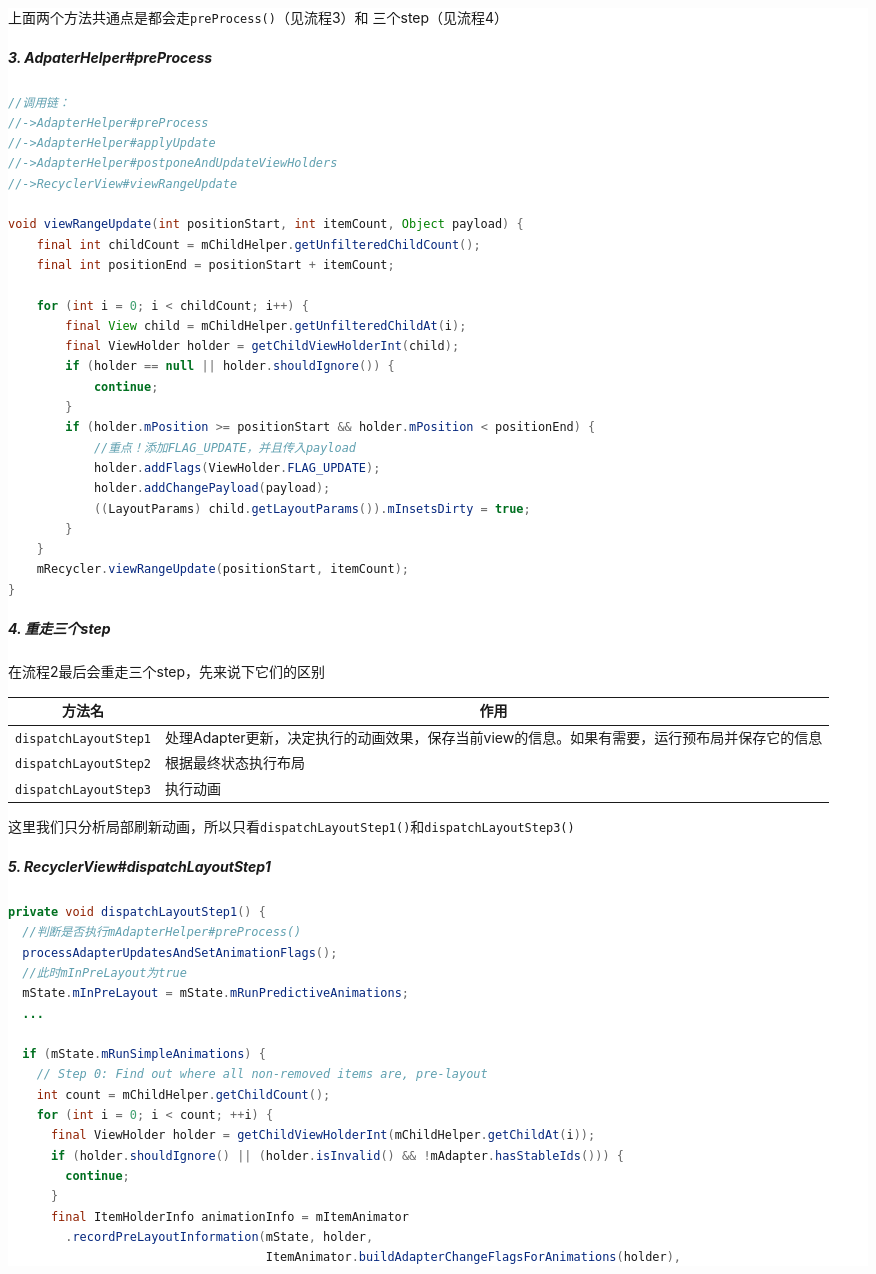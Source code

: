 上面两个方法共通点是都会走`preProcess()`（见流程3）和 三个step（见流程4）

##### 3. AdpaterHelper#preProcess

```java
//调用链：
//->AdapterHelper#preProcess 
//->AdapterHelper#applyUpdate
//->AdapterHelper#postponeAndUpdateViewHolders
//->RecyclerView#viewRangeUpdate

void viewRangeUpdate(int positionStart, int itemCount, Object payload) {
    final int childCount = mChildHelper.getUnfilteredChildCount();
    final int positionEnd = positionStart + itemCount;

    for (int i = 0; i < childCount; i++) {
        final View child = mChildHelper.getUnfilteredChildAt(i);
        final ViewHolder holder = getChildViewHolderInt(child);
        if (holder == null || holder.shouldIgnore()) {
            continue;
        }
        if (holder.mPosition >= positionStart && holder.mPosition < positionEnd) {
            //重点！添加FLAG_UPDATE，并且传入payload
            holder.addFlags(ViewHolder.FLAG_UPDATE);
            holder.addChangePayload(payload);
            ((LayoutParams) child.getLayoutParams()).mInsetsDirty = true;
        }
    }
    mRecycler.viewRangeUpdate(positionStart, itemCount);
}
```

##### 4. 重走三个step

在流程2最后会重走三个step，先来说下它们的区别

| 方法名                | 作用                                                         |
| --------------------- | ------------------------------------------------------------ |
| `dispatchLayoutStep1` | 处理Adapter更新，决定执行的动画效果，保存当前view的信息。如果有需要，运行预布局并保存它的信息 |
| `dispatchLayoutStep2` | 根据最终状态执行布局                                         |
| `dispatchLayoutStep3` | 执行动画                                                     |

这里我们只分析局部刷新动画，所以只看`dispatchLayoutStep1()`和`dispatchLayoutStep3()`

##### 5. RecyclerView#dispatchLayoutStep1

```java
private void dispatchLayoutStep1() {
  //判断是否执行mAdapterHelper#preProcess()
  processAdapterUpdatesAndSetAnimationFlags();
  //此时mInPreLayout为true
  mState.mInPreLayout = mState.mRunPredictiveAnimations;
  ...

  if (mState.mRunSimpleAnimations) {
    // Step 0: Find out where all non-removed items are, pre-layout
    int count = mChildHelper.getChildCount();
    for (int i = 0; i < count; ++i) {
      final ViewHolder holder = getChildViewHolderInt(mChildHelper.getChildAt(i));
      if (holder.shouldIgnore() || (holder.isInvalid() && !mAdapter.hasStableIds())) {
        continue;
      }
      final ItemHolderInfo animationInfo = mItemAnimator
        .recordPreLayoutInformation(mState, holder,
                                    ItemAnimator.buildAdapterChangeFlagsForAnimations(holder),
```